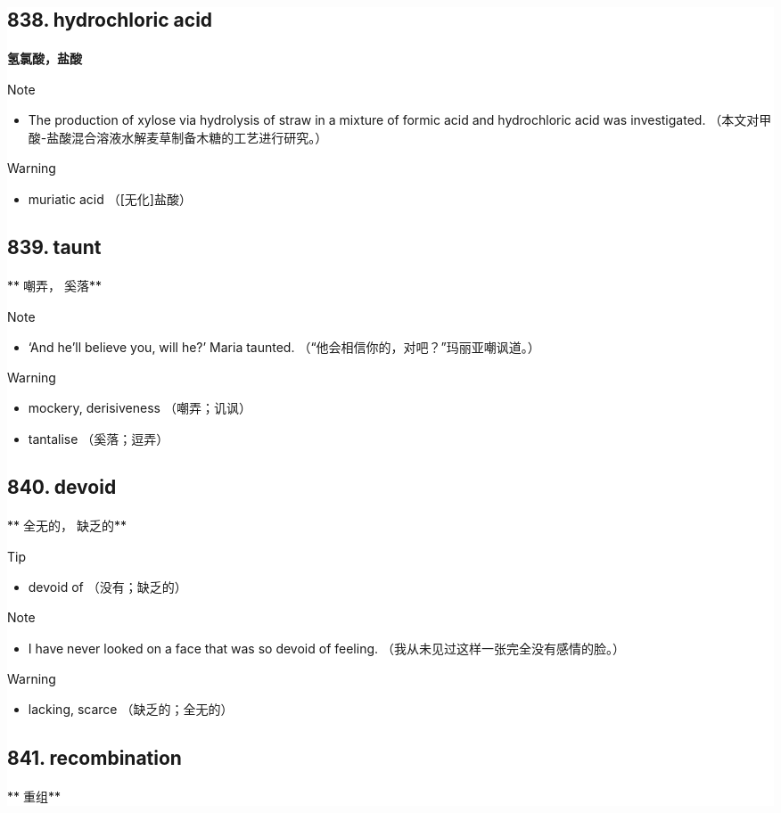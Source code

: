 ## 838. hydrochloric acid

**氢氯酸，盐酸**

> [!NOTE]
>
> - The production of xylose via hydrolysis of straw in a mixture of formic acid and hydrochloric acid was investigated. （本文对甲酸-盐酸混合溶液水解麦草制备木糖的工艺进行研究。）
>

> [!WARNING]
>
> - muriatic acid （[无化]盐酸）
>

## 839. taunt

** 嘲弄， 奚落**

> [!NOTE]
>
> - ‘And he’ll believe you, will he?’ Maria taunted. （“他会相信你的，对吧？”玛丽亚嘲讽道。）
>

> [!WARNING]
>
> - mockery, derisiveness （嘲弄；讥讽）
>
> - tantalise （奚落；逗弄）
>

## 840. devoid

** 全无的， 缺乏的**

> [!TIP]
>
> - devoid of （没有；缺乏的）
>

> [!NOTE]
>
> - I have never looked on a face that was so devoid of feeling. （我从未见过这样一张完全没有感情的脸。）
>

> [!WARNING]
>
> - lacking, scarce （缺乏的；全无的）
>

## 841. recombination

** 重组**
